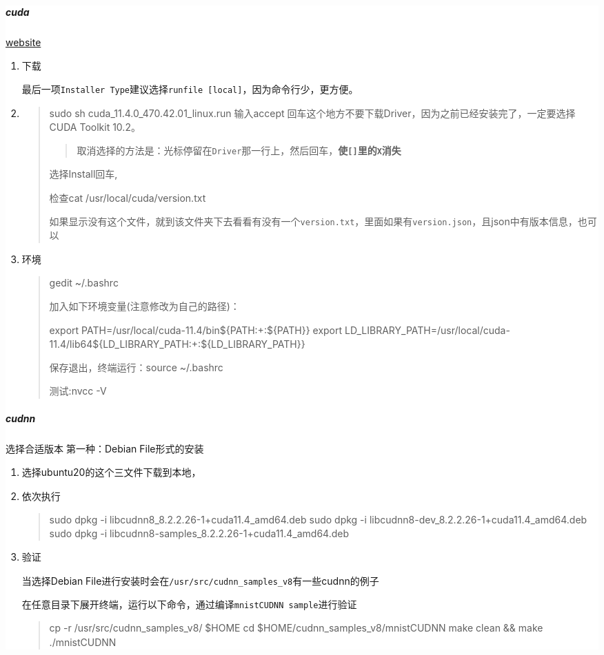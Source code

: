    ##### cuda

   [website](https://link.segmentfault.com/?enc=B%2F9NC6w9mYt2HwsLdkKMCw%3D%3D.VU9GQWsu5lBrEdP2Q3rUNlja5CeUhiqgkkEVkCGIZzptFZ0J0p%2BnCH2HB91QsrP%2BPUpl8bDc49iBcfUHMiTkFsuTOGxSR%2BlnVvCCIiyICkMT8yyp9wu0T63rEvh%2F0XQS)

   1. 下载

      最后一项`Installer Type`建议选择`runfile [local]`，因为命令行少，更方便。

   2. > sudo sh cuda_11.4.0_470.42.01_linux.run
      > 输入accept
      > 回车这个地方不要下载Driver，因为之前已经安装完了，一定要选择CUDA Toolkit 10.2。
      >
      > > 取消选择的方法是：光标停留在`Driver`那一行上，然后回车，**使`[]`里的`X`消失**
      >
      > 选择Install回车,
      >
      > 检查cat /usr/local/cuda/version.txt
      >
      > 如果显示没有这个文件，就到该文件夹下去看看有没有一个`version.txt`，里面如果有`version.json`，且json中有版本信息，也可以

   3. 环境

      > gedit ~/.bashrc
      >
      > 加入如下环境变量(注意修改为自己的路径)：
      >
      > export PATH=/usr/local/cuda-11.4/bin\${PATH:+:\${PATH}}
      > export LD_LIBRARY_PATH=/usr/local/cuda-11.4/lib64${LD_LIBRARY_PATH:+:${LD_LIBRARY_PATH}}
      >
      > 保存退出，终端运行：source ~/.bashrc
      >
      > 测试:nvcc -V

   ##### cudnn

   选择合适版本
   第一种：Debian File形式的安装

   1. 选择ubuntu20的这个三文件下载到本地，

   2. 依次执行

      > sudo dpkg -i libcudnn8_8.2.2.26-1+cuda11.4_amd64.deb
      > sudo dpkg -i libcudnn8-dev_8.2.2.26-1+cuda11.4_amd64.deb
      > sudo dpkg -i libcudnn8-samples_8.2.2.26-1+cuda11.4_amd64.deb

   3. 验证

      当选择Debian File进行安装时会在`/usr/src/cudnn_samples_v8`有一些cudnn的例子

      在任意目录下展开终端，运行以下命令，通过编译`mnistCUDNN sample`进行验证

      > cp -r /usr/src/cudnn_samples_v8/ $HOME
      > cd  $HOME/cudnn_samples_v8/mnistCUDNN
      > make clean && make
      > ./mnistCUDNN

